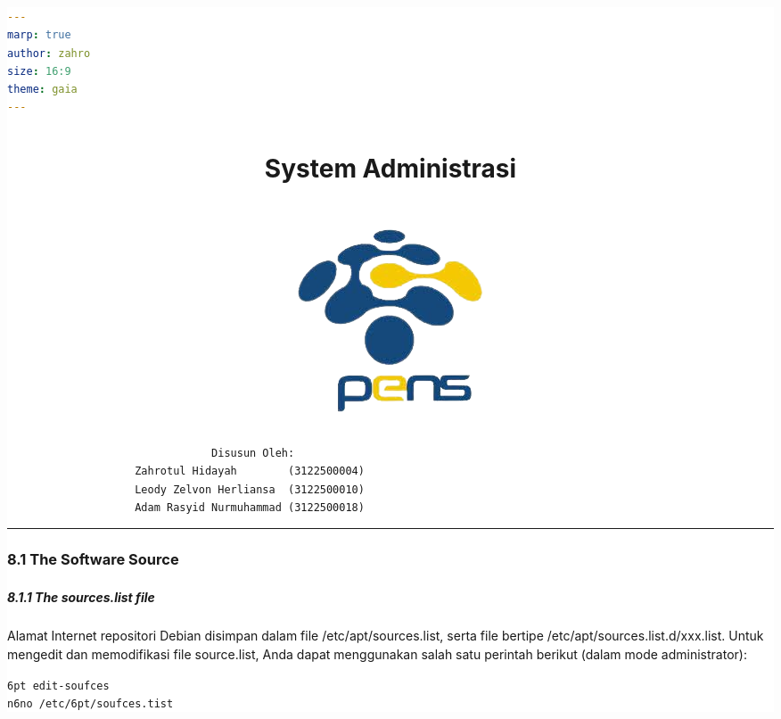 ```yaml
---
marp: true
author: zahro
size: 16:9
theme: gaia
---
```


<style>
    :root {
        --color-background: White;
    }
    h1 {
        text-align: center;
    }
    .p{
        text-align: center;
    }
</style>
# System Administrasi
# ![Logo Marp](./img/logo.png) 
                                    Disusun Oleh:
                        Zahrotul Hidayah 	    (3122500004)
                        Leody Zelvon Herliansa  (3122500010)
                        Adam Rasyid Nurmuhammad (3122500018)

---

### 8.1 The Software Source
##### 8.1.1 The sources.list file
Alamat Internet repositori Debian disimpan dalam file /etc/apt/sources.list, serta file bertipe /etc/apt/sources.list.d/xxx.list.
Untuk mengedit dan memodifikasi file source.list, Anda dapat menggunakan salah satu perintah berikut (dalam mode administrator):                        

    6pt edit-soufces
    n6no /etc/6pt/soufces.tist
